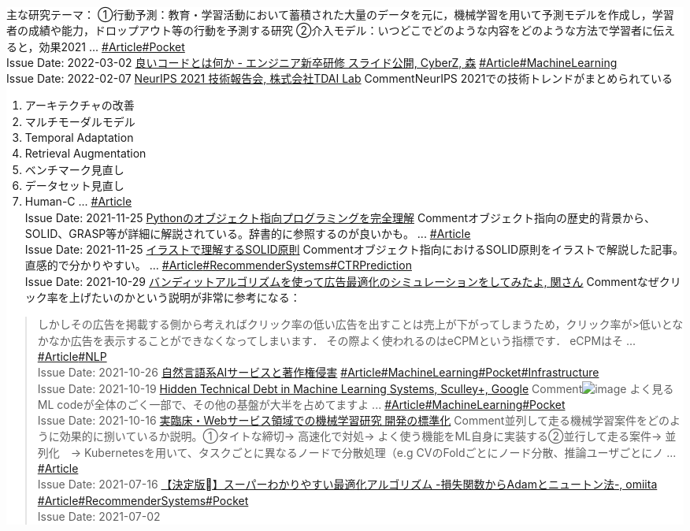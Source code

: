 主な研究テーマ：
①行動予測：教育・学習活動において蓄積された大量のデータを元に，機械学習を用いて予測モデルを作成し，学習者の成績や能力，ドロップアウト等の行動を予測する研究
②介入モデル：いつどこでどのような内容をどのような方法で学習者に伝えると，効果2021 ...</span>
<a class="button" href="articles/Article.html">#Article</a><a class="button" href="articles/Pocket.html">#Pocket</a><br><span class="issue_date">Issue Date: 2022-03-02</span>
<a href="https://github.com/AkihikoWatanabe/paper_notes/issues/437">良いコードとは何か - エンジニア新卒研修 スライド公開, CyberZ, 森</a>
<a class="button" href="articles/Article.html">#Article</a><a class="button" href="articles/MachineLearning.html">#MachineLearning</a><br><span class="issue_date">Issue Date: 2022-02-07</span>
<a href="https://github.com/AkihikoWatanabe/paper_notes/issues/435">NeurIPS 2021 技術報告会, 株式会社TDAI Lab</a>
<span class="snippet"><span>Comment</span>NeurIPS 2021での技術トレンドがまとめられている
1. アーキテクチャの改善
2. マルチモーダルモデル
3. Temporal Adaptation
4. Retrieval Augmentation
5. ベンチマーク見直し
6. データセット見直し
7. Human-C ...</span>
<a class="button" href="articles/Article.html">#Article</a><br><span class="issue_date">Issue Date: 2021-11-25</span>
<a href="https://github.com/AkihikoWatanabe/paper_notes/issues/434">Pythonのオブジェクト指向プログラミングを完全理解</a>
<span class="snippet"><span>Comment</span>オブジェクト指向の歴史的背景から、SOLID、GRASP等が詳細に解説されている。辞書的に参照するのが良いかも。 ...</span>
<a class="button" href="articles/Article.html">#Article</a><br><span class="issue_date">Issue Date: 2021-11-25</span>
<a href="https://github.com/AkihikoWatanabe/paper_notes/issues/433">イラストで理解するSOLID原則</a>
<span class="snippet"><span>Comment</span>オブジェクト指向におけるSOLID原則をイラストで解説した記事。直感的で分かりやすい。 ...</span>
<a class="button" href="articles/Article.html">#Article</a><a class="button" href="articles/RecommenderSystems.html">#RecommenderSystems</a><a class="button" href="articles/CTRPrediction.html">#CTRPrediction</a><br><span class="issue_date">Issue Date: 2021-10-29</span>
<a href="https://github.com/AkihikoWatanabe/paper_notes/issues/423">バンディットアルゴリズムを使って広告最適化のシミュレーションをしてみたよ, 関さん</a>
<span class="snippet"><span>Comment</span>なぜクリック率を上げたいのかという説明が非常に参考になる：
>しかしその広告を掲載する側から考えればクリック率の低い広告を出すことは売上が下がってしまうため，クリック率が>低いとなかなか広告を表示することができなくなってしまいます．
その際よく使われるのはeCPMという指標です．
eCPMはそ ...</span>
<a class="button" href="articles/Article.html">#Article</a><a class="button" href="articles/NLP.html">#NLP</a><br><span class="issue_date">Issue Date: 2021-10-26</span>
<a href="https://github.com/AkihikoWatanabe/paper_notes/issues/416">自然言語系AIサービスと著作権侵害</a>
<a class="button" href="articles/Article.html">#Article</a><a class="button" href="articles/MachineLearning.html">#MachineLearning</a><a class="button" href="articles/Pocket.html">#Pocket</a><a class="button" href="articles/Infrastructure.html">#Infrastructure</a><br><span class="issue_date">Issue Date: 2021-10-19</span>
<a href="https://github.com/AkihikoWatanabe/paper_notes/issues/411">Hidden Technical Debt in Machine Learning Systems, Sculley+, Google</a>
<span class="snippet"><span>Comment</span>![image](https://user-images.githubusercontent.com/12249301/137843973-576deeb7-778d-44d8-aac8-5ed5c4fa7d2b.png)
よく見るML codeが全体のごく一部で、その他の基盤が大半を占めてますよ ...</span>
<a class="button" href="articles/Article.html">#Article</a><a class="button" href="articles/MachineLearning.html">#MachineLearning</a><a class="button" href="articles/Pocket.html">#Pocket</a><br><span class="issue_date">Issue Date: 2021-10-16</span>
<a href="https://github.com/AkihikoWatanabe/paper_notes/issues/410">実臨床・Webサービス領域での機械学習研究 開発の標準化</a>
<span class="snippet"><span>Comment</span>並列して走る機械学習案件をどのように効果的に捌いているか説明。①タイトな締切→ 高速化で対処→ よく使う機能をML自身に実装する②並行して走る案件→ 並列化　→ Kubernetesを用いて、タスクごとに異なるノードで分散処理（e.g CVのFoldごとにノード分散、推論ユーザごとにノ ...</span>
<a class="button" href="articles/Article.html">#Article</a><br><span class="issue_date">Issue Date: 2021-07-16</span>
<a href="https://github.com/AkihikoWatanabe/paper_notes/issues/402">【決定版】スーパーわかりやすい最適化アルゴリズム -損失関数からAdamとニュートン法-, omiita</a>
<a class="button" href="articles/Article.html">#Article</a><a class="button" href="articles/RecommenderSystems.html">#RecommenderSystems</a><a class="button" href="articles/Pocket.html">#Pocket</a><br><span class="issue_date">Issue Date: 2021-07-02</span>